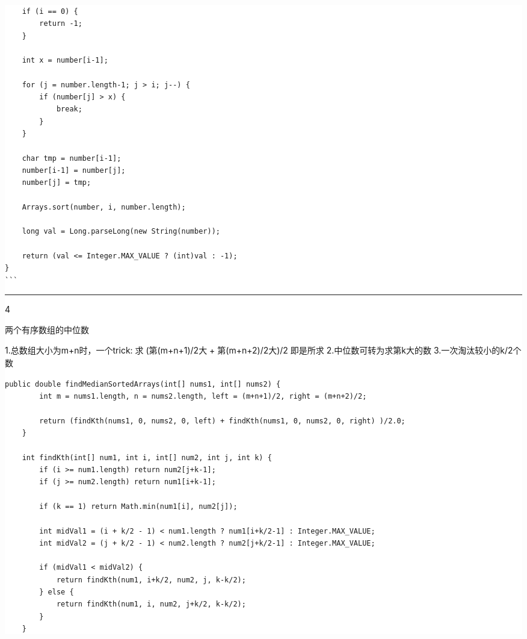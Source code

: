         if (i == 0) {
            return -1;
        }

        int x = number[i-1];

        for (j = number.length-1; j > i; j--) {
            if (number[j] > x) {
                break;
            }
        }

        char tmp = number[i-1];
        number[i-1] = number[j];
        number[j] = tmp;

        Arrays.sort(number, i, number.length);

        long val = Long.parseLong(new String(number));

        return (val <= Integer.MAX_VALUE ? (int)val : -1);
    }
    ```


***

4 

两个有序数组的中位数

1.总数组大小为m+n时，一个trick: 求 (第(m+n+1)/2大 + 第(m+n+2)/2大)/2 即是所求
2.中位数可转为求第k大的数
3.一次淘汰较小的k/2个数
```
public double findMedianSortedArrays(int[] nums1, int[] nums2) {
        int m = nums1.length, n = nums2.length, left = (m+n+1)/2, right = (m+n+2)/2;

        return (findKth(nums1, 0, nums2, 0, left) + findKth(nums1, 0, nums2, 0, right) )/2.0;
    }

    int findKth(int[] num1, int i, int[] num2, int j, int k) {
        if (i >= num1.length) return num2[j+k-1];
        if (j >= num2.length) return num1[i+k-1];

        if (k == 1) return Math.min(num1[i], num2[j]);

        int midVal1 = (i + k/2 - 1) < num1.length ? num1[i+k/2-1] : Integer.MAX_VALUE;
        int midVal2 = (j + k/2 - 1) < num2.length ? num2[j+k/2-1] : Integer.MAX_VALUE;

        if (midVal1 < midVal2) {
            return findKth(num1, i+k/2, num2, j, k-k/2);
        } else {
            return findKth(num1, i, num2, j+k/2, k-k/2);
        }
    }
```









